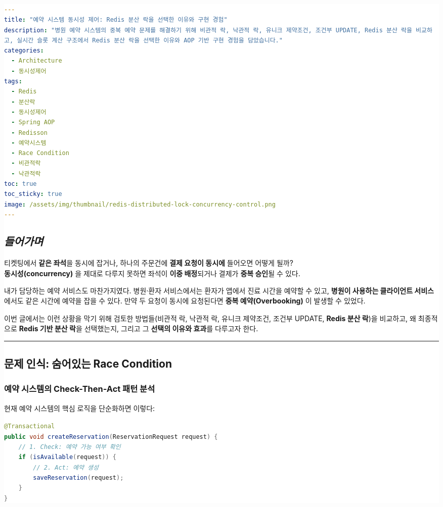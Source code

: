 ```yaml
---
title: "예약 시스템 동시성 제어: Redis 분산 락을 선택한 이유와 구현 경험"
description: "병원 예약 시스템의 중복 예약 문제를 해결하기 위해 비관적 락, 낙관적 락, 유니크 제약조건, 조건부 UPDATE, Redis 분산 락을 비교하고, 실시간 슬롯 계산 구조에서 Redis 분산 락을 선택한 이유와 AOP 기반 구현 경험을 담았습니다."
categories:
  - Architecture
  - 동시성제어
tags:
  - Redis
  - 분산락
  - 동시성제어
  - Spring AOP
  - Redisson
  - 예약시스템
  - Race Condition
  - 비관적락
  - 낙관적락
toc: true
toc_sticky: true
image: /assets/img/thumbnail/redis-distributed-lock-concurrency-control.png
---
```


## *들어가며*

티켓팅에서 **같은 좌석**을 동시에 잡거나, 하나의 주문건에 **결제 요청이 동시에** 들어오면 어떻게 될까?  
**동시성(concurrency)** 을 제대로 다루지 못하면 좌석이 **이중 배정**되거나 결제가 **중복 승인**될 수 있다.

내가 담당하는 예약 서비스도 마찬가지였다. 병원·환자 서비스에서는 환자가 앱에서 진료 시간을 예약할 수 있고, **병원이 사용하는 클라이언트 서비스**에서도 같은 시간에 예약을 잡을 수 있다. 만약 두 요청이 동시에 요청된다면 **중복 예약(Overbooking)** 이 발생할 수 있었다.

이번 글에서는 이런 상황을 막기 위해 검토한 방법들(비관적 락, 낙관적 락, 유니크 제약조건, 조건부 UPDATE, **Redis 분산 락**)을 비교하고, 왜 최종적으로 **Redis 기반 분산 락**을 선택했는지, 그리고 그 **선택의 이유와 효과**를 다루고자 한다.

---

## **문제 인식: 숨어있는 Race Condition**

### **예약 시스템의 Check-Then-Act 패턴 분석**

현재 예약 시스템의 핵심 로직을 단순화하면 이렇다:

```java
@Transactional
public void createReservation(ReservationRequest request) {
    // 1. Check: 예약 가능 여부 확인
    if (isAvailable(request)) {
        // 2. Act: 예약 생성
        saveReservation(request);
    }
}
```
